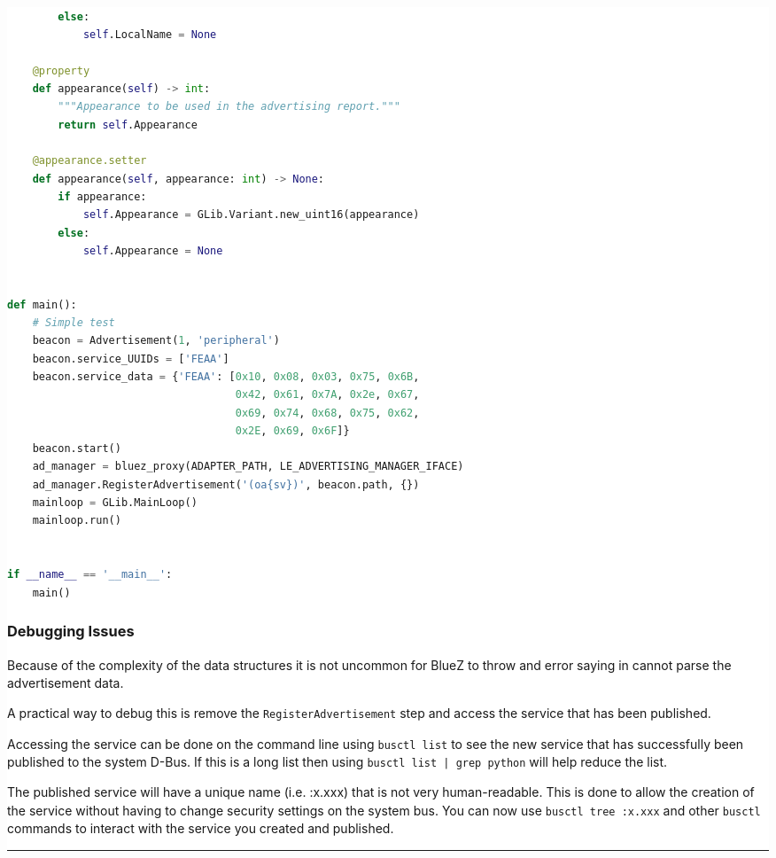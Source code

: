 ```python
        else:
            self.LocalName = None

    @property
    def appearance(self) -> int:
        """Appearance to be used in the advertising report."""
        return self.Appearance

    @appearance.setter
    def appearance(self, appearance: int) -> None:
        if appearance:
            self.Appearance = GLib.Variant.new_uint16(appearance)
        else:
            self.Appearance = None


def main():
    # Simple test
    beacon = Advertisement(1, 'peripheral')
    beacon.service_UUIDs = ['FEAA']
    beacon.service_data = {'FEAA': [0x10, 0x08, 0x03, 0x75, 0x6B,
                                    0x42, 0x61, 0x7A, 0x2e, 0x67,
                                    0x69, 0x74, 0x68, 0x75, 0x62,
                                    0x2E, 0x69, 0x6F]}
    beacon.start()
    ad_manager = bluez_proxy(ADAPTER_PATH, LE_ADVERTISING_MANAGER_IFACE)
    ad_manager.RegisterAdvertisement('(oa{sv})', beacon.path, {})
    mainloop = GLib.MainLoop()
    mainloop.run()


if __name__ == '__main__':
    main()
```
### Debugging Issues

Because of the complexity of the data structures it is not uncommon for
BlueZ to throw and error saying in cannot parse the advertisement data.

A practical way to debug this is remove the `RegisterAdvertisement` step
and access the service that has been published.

Accessing the service can be done on the command line using `busctl list` 
to see the new service that has successfully been published to the system D-Bus.
If this is a long list then using `busctl list | grep python` will help
reduce the list.

The published service will have a unique name (i.e. :x.xxx) that is not
very human-readable. This is done to allow the creation of the service 
without having to change security settings on the system bus. 
You can now use `busctl tree :x.xxx` and other `busctl` commands to interact
with the service you created and published. 

---